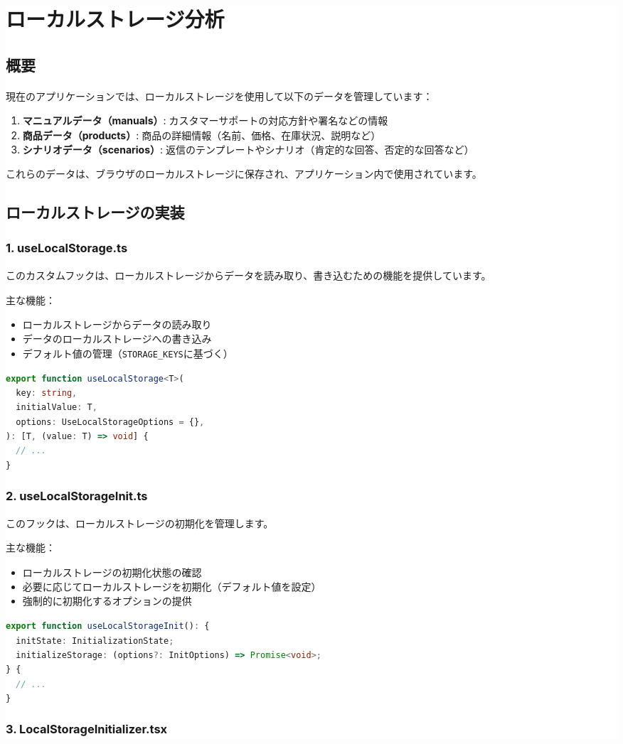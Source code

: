 # ローカルストレージ分析

## 概要

現在のアプリケーションでは、ローカルストレージを使用して以下のデータを管理しています：

1. **マニュアルデータ（manuals）**: カスタマーサポートの対応方針や署名などの情報
2. **商品データ（products）**: 商品の詳細情報（名前、価格、在庫状況、説明など）
3. **シナリオデータ（scenarios）**: 返信のテンプレートやシナリオ（肯定的な回答、否定的な回答など）

これらのデータは、ブラウザのローカルストレージに保存され、アプリケーション内で使用されています。

## ローカルストレージの実装

### 1. useLocalStorage.ts

このカスタムフックは、ローカルストレージからデータを読み取り、書き込むための機能を提供しています。

主な機能：
- ローカルストレージからデータの読み取り
- データのローカルストレージへの書き込み
- デフォルト値の管理（`STORAGE_KEYS`に基づく）

```typescript
export function useLocalStorage<T>(
  key: string,
  initialValue: T,
  options: UseLocalStorageOptions = {},
): [T, (value: T) => void] {
  // ...
}
```

### 2. useLocalStorageInit.ts

このフックは、ローカルストレージの初期化を管理します。

主な機能：
- ローカルストレージの初期化状態の確認
- 必要に応じてローカルストレージを初期化（デフォルト値を設定）
- 強制的に初期化するオプションの提供

```typescript
export function useLocalStorageInit(): {
  initState: InitializationState;
  initializeStorage: (options?: InitOptions) => Promise<void>;
} {
  // ...
}
```

### 3. LocalStorageInitializer.tsx
